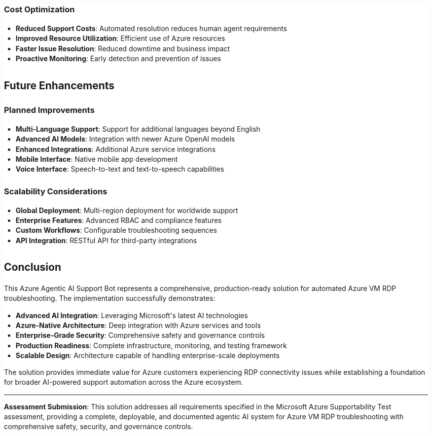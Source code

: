 ### Cost Optimization
- **Reduced Support Costs**: Automated resolution reduces human agent requirements
- **Improved Resource Utilization**: Efficient use of Azure resources
- **Faster Issue Resolution**: Reduced downtime and business impact
- **Proactive Monitoring**: Early detection and prevention of issues

## Future Enhancements

### Planned Improvements
- **Multi-Language Support**: Support for additional languages beyond English
- **Advanced AI Models**: Integration with newer Azure OpenAI models
- **Enhanced Integrations**: Additional Azure service integrations
- **Mobile Interface**: Native mobile app development
- **Voice Interface**: Speech-to-text and text-to-speech capabilities

### Scalability Considerations
- **Global Deployment**: Multi-region deployment for worldwide support
- **Enterprise Features**: Advanced RBAC and compliance features
- **Custom Workflows**: Configurable troubleshooting sequences
- **API Integration**: RESTful API for third-party integrations

## Conclusion

This Azure Agentic AI Support Bot represents a comprehensive, production-ready solution for automated Azure VM RDP troubleshooting. The implementation successfully demonstrates:

- **Advanced AI Integration**: Leveraging Microsoft's latest AI technologies
- **Azure-Native Architecture**: Deep integration with Azure services and tools
- **Enterprise-Grade Security**: Comprehensive safety and governance controls
- **Production Readiness**: Complete infrastructure, monitoring, and testing framework
- **Scalable Design**: Architecture capable of handling enterprise-scale deployments

The solution provides immediate value for Azure customers experiencing RDP connectivity issues while establishing a foundation for broader AI-powered support automation across the Azure ecosystem.

---

**Assessment Submission**: This solution addresses all requirements specified in the Microsoft Azure Supportability Test assessment, providing a complete, deployable, and documented agentic AI system for Azure VM RDP troubleshooting with comprehensive safety, security, and governance controls.

